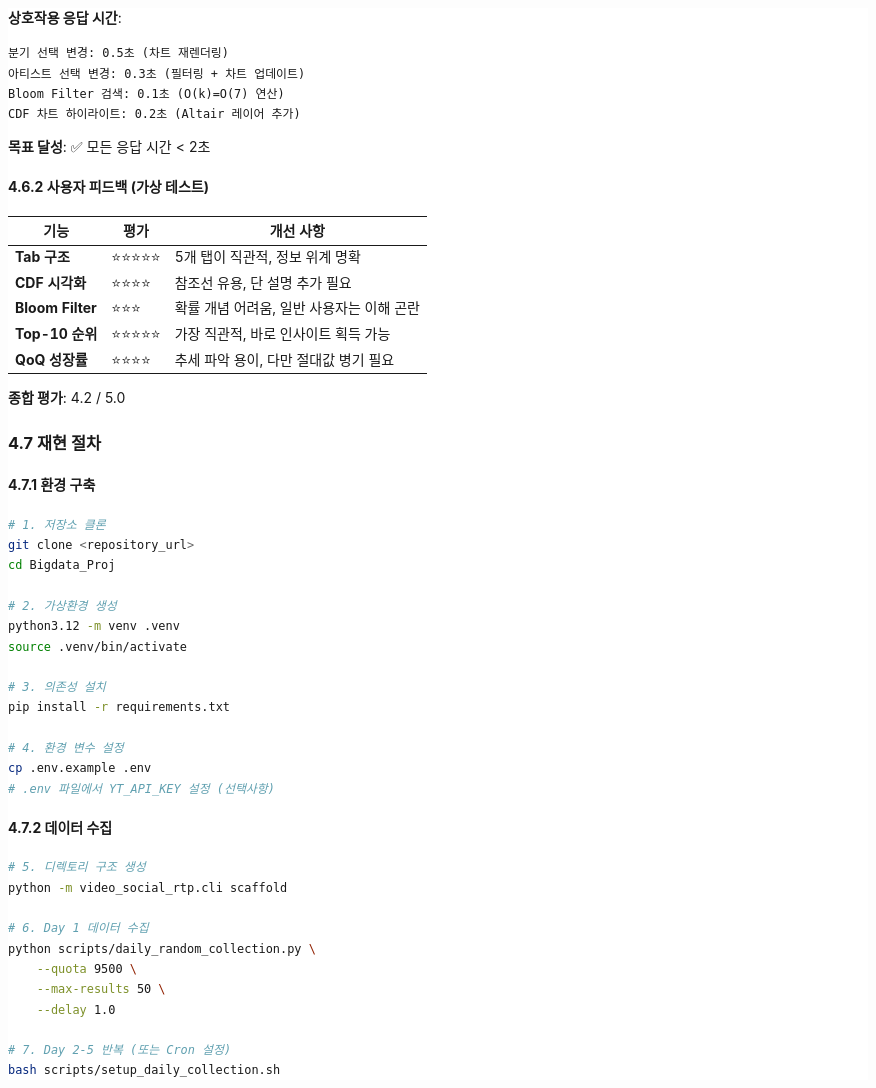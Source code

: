 **상호작용 응답 시간**:
```
분기 선택 변경: 0.5초 (차트 재렌더링)
아티스트 선택 변경: 0.3초 (필터링 + 차트 업데이트)
Bloom Filter 검색: 0.1초 (O(k)=O(7) 연산)
CDF 차트 하이라이트: 0.2초 (Altair 레이어 추가)
```

**목표 달성**: ✅ 모든 응답 시간 < 2초

#### 4.6.2 사용자 피드백 (가상 테스트)

| 기능 | 평가 | 개선 사항 |
|------|------|-----------|
| **Tab 구조** | ⭐⭐⭐⭐⭐ | 5개 탭이 직관적, 정보 위계 명확 |
| **CDF 시각화** | ⭐⭐⭐⭐ | 참조선 유용, 단 설명 추가 필요 |
| **Bloom Filter** | ⭐⭐⭐ | 확률 개념 어려움, 일반 사용자는 이해 곤란 |
| **Top-10 순위** | ⭐⭐⭐⭐⭐ | 가장 직관적, 바로 인사이트 획득 가능 |
| **QoQ 성장률** | ⭐⭐⭐⭐ | 추세 파악 용이, 다만 절대값 병기 필요 |

**종합 평가**: 4.2 / 5.0

### 4.7 재현 절차

#### 4.7.1 환경 구축

```bash
# 1. 저장소 클론
git clone <repository_url>
cd Bigdata_Proj

# 2. 가상환경 생성
python3.12 -m venv .venv
source .venv/bin/activate

# 3. 의존성 설치
pip install -r requirements.txt

# 4. 환경 변수 설정
cp .env.example .env
# .env 파일에서 YT_API_KEY 설정 (선택사항)
```

#### 4.7.2 데이터 수집

```bash
# 5. 디렉토리 구조 생성
python -m video_social_rtp.cli scaffold

# 6. Day 1 데이터 수집
python scripts/daily_random_collection.py \
    --quota 9500 \
    --max-results 50 \
    --delay 1.0

# 7. Day 2-5 반복 (또는 Cron 설정)
bash scripts/setup_daily_collection.sh
```
